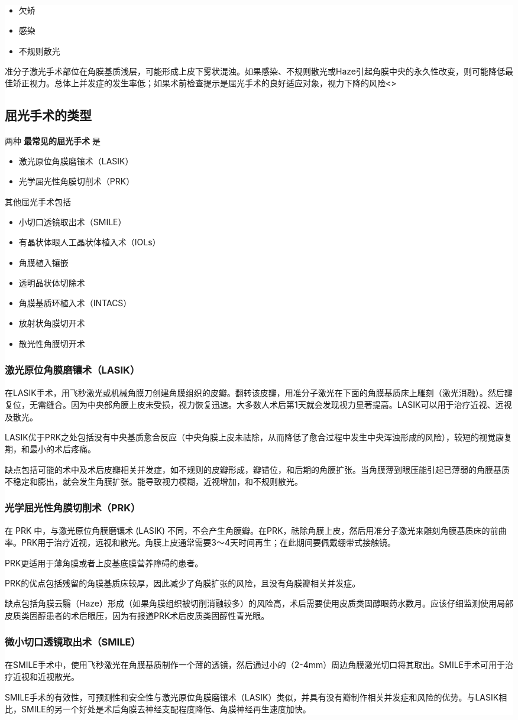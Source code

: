 - 欠矫

- 感染

- 不规则散光


准分子激光手术部位在角膜基质浅层，可能形成上皮下雾状混浊。如果感染、不规则散光或Haze引起角膜中央的永久性改变，则可能降低最佳矫正视力。总体上并发症的发生率低；如果术前检查提示是屈光手术的良好适应对象，视力下降的风险<>

## 屈光手术的类型

两种 **最常见的屈光手术** 是

- 激光原位角膜磨镶术（LASIK）

- 光学屈光性角膜切削术（PRK）


其他屈光手术包括

- 小切口透镜取出术（SMILE）

- 有晶状体眼人工晶状体植入术（IOLs）

- 角膜植入镶嵌

- 透明晶状体切除术

- 角膜基质环植入术（INTACS）

- 放射状角膜切开术

- 散光性角膜切开术


### 激光原位角膜磨镶术（LASIK）

在LASIK手术，用飞秒激光或机械角膜刀创建角膜组织的皮瓣。翻转该皮瓣，用准分子激光在下面的角膜基质床上雕刻（激光消融）。然后瓣复位，无需缝合。因为中央部角膜上皮未受损，视力恢复迅速。大多数人术后第1天就会发现视力显著提高。LASIK可以用于治疗近视、远视及散光。

LASIK优于PRK之处包括没有中央基质愈合反应（中央角膜上皮未祛除，从而降低了愈合过程中发生中央浑浊形成的风险），较短的视觉康复期，和最小的术后疼痛。

缺点包括可能的术中及术后皮瓣相关并发症，如不规则的皮瓣形成，瓣错位，和后期的角膜扩张。当角膜薄到眼压能引起已薄弱的角膜基质不稳定和膨出，就会发生角膜扩张。能导致视力模糊，近视增加，和不规则散光。

### 光学屈光性角膜切削术（PRK）

在 PRK 中，与激光原位角膜磨镶术 (LASIK) 不同，不会产生角膜瓣。在PRK，祛除角膜上皮，然后用准分子激光来雕刻角膜基质床的前曲率。PRK用于治疗近视，远视和散光。角膜上皮通常需要3～4天时间再生；在此期间要佩戴绷带式接触镜。

PRK更适用于薄角膜或者上皮基底膜营养障碍的患者。

PRK的优点包括残留的角膜基质床较厚，因此减少了角膜扩张的风险，且没有角膜瓣相关并发症。

缺点包括角膜云翳（Haze）形成（如果角膜组织被切削消融较多）的风险高，术后需要使用皮质类固醇眼药水数月。应该仔细监测使用局部皮质类固醇患者的术后眼压，因为有报道PRK术后皮质类固醇性青光眼。

### 微小切口透镜取出术（SMILE）

在SMILE手术中，使用飞秒激光在角膜基质制作一个薄的透镜，然后通过小的（2-4mm）周边角膜激光切口将其取出。SMILE手术可用于治疗近视和近视散光。

SMILE手术的有效性，可预测性和安全性与激光原位角膜磨镶术（LASIK）类似，并具有没有瓣制作相关并发症和风险的优势。与LASIK相比，SMILE的另一个好处是术后角膜去神经支配程度降低、角膜神经再生速度加快。
